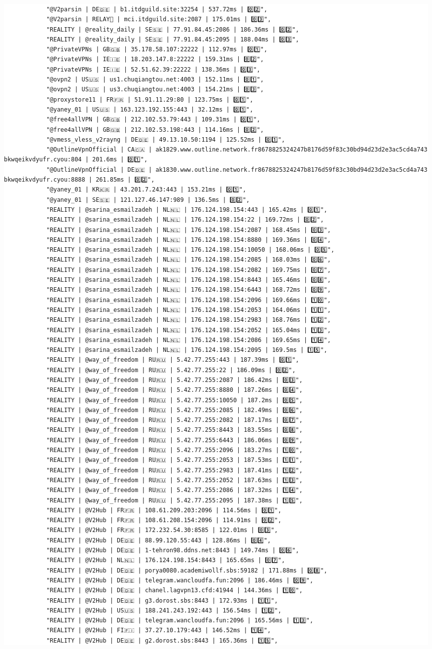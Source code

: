                 "@V2parsin | DE🇩🇪 | b1.itdguild.site:32254 | 537.72ms | 0️⃣2️⃣",
                "@V2parsin | RELAY🚩 | mci.itdguild.site:2087 | 175.01ms | 0️⃣3️⃣",
                "REALITY | @reality_daily | SE🇸🇪 | 77.91.84.45:2086 | 186.36ms | 0️⃣2️⃣",
                "REALITY | @reality_daily | SE🇸🇪 | 77.91.84.45:2095 | 188.04ms | 0️⃣3️⃣",
                "@PrivateVPNs | GB🇬🇧 | 35.178.58.107:22222 | 112.97ms | 0️⃣1️⃣",
                "@PrivateVPNs | IE🇮🇪 | 18.203.147.8:22222 | 159.31ms | 0️⃣2️⃣",
                "@PrivateVPNs | IE🇮🇪 | 52.51.62.39:22222 | 138.36ms | 0️⃣3️⃣",
                "@ovpn2 | US🇺🇸 | us1.chuqiangtou.net:4003 | 152.11ms | 0️⃣1️⃣",
                "@ovpn2 | US🇺🇸 | us3.chuqiangtou.net:4003 | 154.21ms | 0️⃣3️⃣",
                "@proxystore11 | FR🇫🇷 | 51.91.11.29:80 | 123.75ms | 0️⃣1️⃣",
                "@yaney_01 | US🇺🇸 | 163.123.192.155:443 | 32.12ms | 0️⃣1️⃣",
                "@free4allVPN | GB🇬🇧 | 212.102.53.79:443 | 109.31ms | 0️⃣1️⃣",
                "@free4allVPN | GB🇬🇧 | 212.102.53.198:443 | 114.16ms | 0️⃣2️⃣",
                "@vmess_vless_v2rayng | DE🇩🇪 | 49.13.10.50:1194 | 125.52ms | 0️⃣1️⃣",
                "@OutlineVpnOfficial | CA🇨🇦 | ak1829.www.outline.network.fr8678825324247b8176d59f83c30bd94d23d2e3ac5cd4a743bkwqeikvdyufr.cyou:804 | 201.6ms | 0️⃣1️⃣",
                "@OutlineVpnOfficial | DE🇩🇪 | ak1830.www.outline.network.fr8678825324247b8176d59f83c30bd94d23d2e3ac5cd4a743bkwqeikvdyufr.cyou:8888 | 261.85ms | 0️⃣2️⃣",
                "@yaney_01 | KR🇰🇷 | 43.201.7.243:443 | 153.21ms | 0️⃣1️⃣",
                "@yaney_01 | SE🇸🇪 | 121.127.46.147:989 | 136.5ms | 0️⃣2️⃣",
                "REALITY | @sarina_esmailzadeh | NL🇳🇱 | 176.124.198.154:443 | 165.42ms | 0️⃣1️⃣",
                "REALITY | @sarina_esmailzadeh | NL🇳🇱 | 176.124.198.154:22 | 169.72ms | 0️⃣2️⃣",
                "REALITY | @sarina_esmailzadeh | NL🇳🇱 | 176.124.198.154:2087 | 168.45ms | 0️⃣3️⃣",
                "REALITY | @sarina_esmailzadeh | NL🇳🇱 | 176.124.198.154:8880 | 169.36ms | 0️⃣4️⃣",
                "REALITY | @sarina_esmailzadeh | NL🇳🇱 | 176.124.198.154:10050 | 168.06ms | 0️⃣5️⃣",
                "REALITY | @sarina_esmailzadeh | NL🇳🇱 | 176.124.198.154:2085 | 168.03ms | 0️⃣6️⃣",
                "REALITY | @sarina_esmailzadeh | NL🇳🇱 | 176.124.198.154:2082 | 169.75ms | 0️⃣7️⃣",
                "REALITY | @sarina_esmailzadeh | NL🇳🇱 | 176.124.198.154:8443 | 165.46ms | 0️⃣8️⃣",
                "REALITY | @sarina_esmailzadeh | NL🇳🇱 | 176.124.198.154:6443 | 168.72ms | 0️⃣9️⃣",
                "REALITY | @sarina_esmailzadeh | NL🇳🇱 | 176.124.198.154:2096 | 169.66ms | 1️⃣0️⃣",
                "REALITY | @sarina_esmailzadeh | NL🇳🇱 | 176.124.198.154:2053 | 164.06ms | 1️⃣1️⃣",
                "REALITY | @sarina_esmailzadeh | NL🇳🇱 | 176.124.198.154:2983 | 168.76ms | 1️⃣2️⃣",
                "REALITY | @sarina_esmailzadeh | NL🇳🇱 | 176.124.198.154:2052 | 165.04ms | 1️⃣3️⃣",
                "REALITY | @sarina_esmailzadeh | NL🇳🇱 | 176.124.198.154:2086 | 169.65ms | 1️⃣4️⃣",
                "REALITY | @sarina_esmailzadeh | NL🇳🇱 | 176.124.198.154:2095 | 169.5ms | 1️⃣5️⃣",
                "REALITY | @way_of_freedom | RU🇷🇺 | 5.42.77.255:443 | 187.39ms | 0️⃣1️⃣",
                "REALITY | @way_of_freedom | RU🇷🇺 | 5.42.77.255:22 | 186.09ms | 0️⃣2️⃣",
                "REALITY | @way_of_freedom | RU🇷🇺 | 5.42.77.255:2087 | 186.42ms | 0️⃣3️⃣",
                "REALITY | @way_of_freedom | RU🇷🇺 | 5.42.77.255:8880 | 187.26ms | 0️⃣4️⃣",
                "REALITY | @way_of_freedom | RU🇷🇺 | 5.42.77.255:10050 | 187.2ms | 0️⃣5️⃣",
                "REALITY | @way_of_freedom | RU🇷🇺 | 5.42.77.255:2085 | 182.49ms | 0️⃣6️⃣",
                "REALITY | @way_of_freedom | RU🇷🇺 | 5.42.77.255:2082 | 187.17ms | 0️⃣7️⃣",
                "REALITY | @way_of_freedom | RU🇷🇺 | 5.42.77.255:8443 | 183.55ms | 0️⃣8️⃣",
                "REALITY | @way_of_freedom | RU🇷🇺 | 5.42.77.255:6443 | 186.06ms | 0️⃣9️⃣",
                "REALITY | @way_of_freedom | RU🇷🇺 | 5.42.77.255:2096 | 183.27ms | 1️⃣0️⃣",
                "REALITY | @way_of_freedom | RU🇷🇺 | 5.42.77.255:2053 | 187.53ms | 1️⃣1️⃣",
                "REALITY | @way_of_freedom | RU🇷🇺 | 5.42.77.255:2983 | 187.41ms | 1️⃣2️⃣",
                "REALITY | @way_of_freedom | RU🇷🇺 | 5.42.77.255:2052 | 187.63ms | 1️⃣3️⃣",
                "REALITY | @way_of_freedom | RU🇷🇺 | 5.42.77.255:2086 | 187.32ms | 1️⃣4️⃣",
                "REALITY | @way_of_freedom | RU🇷🇺 | 5.42.77.255:2095 | 187.38ms | 1️⃣5️⃣",
                "REALITY | @V2Hub | FR🇫🇷 | 108.61.209.203:2096 | 114.56ms | 0️⃣1️⃣",
                "REALITY | @V2Hub | FR🇫🇷 | 108.61.208.154:2096 | 114.91ms | 0️⃣2️⃣",
                "REALITY | @V2Hub | FR🇫🇷 | 172.232.54.30:8585 | 122.01ms | 0️⃣3️⃣",
                "REALITY | @V2Hub | DE🇩🇪 | 88.99.120.55:443 | 128.86ms | 0️⃣4️⃣",
                "REALITY | @V2Hub | DE🇩🇪 | 1-tehron98.ddns.net:8443 | 149.74ms | 0️⃣6️⃣",
                "REALITY | @V2Hub | NL🇳🇱 | 176.124.198.154:8443 | 165.65ms | 0️⃣7️⃣",
                "REALITY | @V2Hub | DE🇩🇪 | porya0080.academiwollf.sbs:59182 | 171.88ms | 0️⃣8️⃣",
                "REALITY | @V2Hub | DE🇩🇪 | telegram.wancloudfa.fun:2096 | 186.46ms | 0️⃣9️⃣",
                "REALITY | @V2Hub | DE🇩🇪 | chanel.lagvpn13.cfd:41944 | 144.36ms | 1️⃣0️⃣",
                "REALITY | @V2Hub | DE🇩🇪 | g3.dorost.sbs:8443 | 172.93ms | 1️⃣1️⃣",
                "REALITY | @V2Hub | US🇺🇸 | 188.241.243.192:443 | 156.54ms | 1️⃣2️⃣",
                "REALITY | @V2Hub | DE🇩🇪 | telegram.wancloudfa.fun:2096 | 165.56ms | 1️⃣3️⃣",
                "REALITY | @V2Hub | FI🇫🇮 | 37.27.10.179:443 | 146.52ms | 1️⃣4️⃣",
                "REALITY | @V2Hub | DE🇩🇪 | g2.dorost.sbs:8443 | 165.36ms | 1️⃣5️⃣",